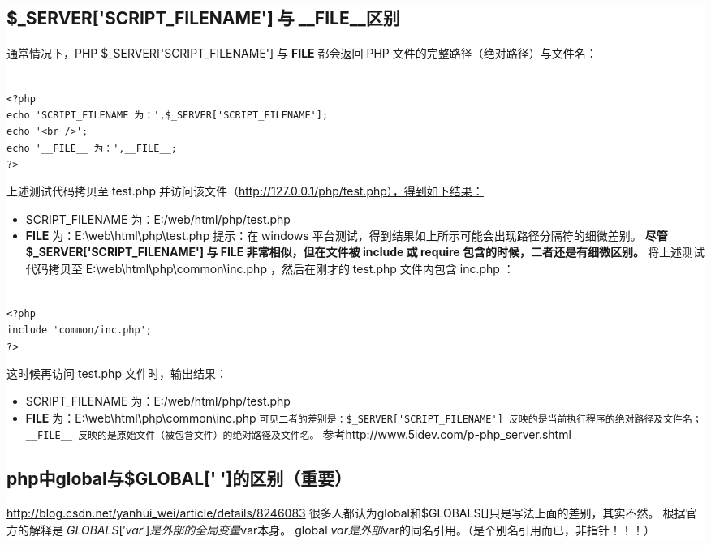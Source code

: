 ##  $_SERVER['SCRIPT_FILENAME'] 与 __FILE__区别 
通常情况下，PHP $_SERVER['SCRIPT_FILENAME'] 与 __FILE__ 都会返回 PHP 文件的完整路径（绝对路径）与文件名：
```

<?php
echo 'SCRIPT_FILENAME 为：',$_SERVER['SCRIPT_FILENAME'];
echo '<br />';
echo '__FILE__ 为：',__FILE__;
?>

```
上述测试代码拷贝至 test.php 并访问该文件（http://127.0.0.1/php/test.php），得到如下结果：
  * SCRIPT_FILENAME 为：E:/web/html/php/test.php
  * __FILE__ 为：E:\web\html\php\test.php 
提示：在 windows 平台测试，得到结果如上所示可能会出现路径分隔符的细微差别。
**尽管 $_SERVER['SCRIPT_FILENAME'] 与 __FILE__ 非常相似，但在文件被 include 或 require 包含的时候，二者还是有细微区别。**
将上述测试代码拷贝至 E:\web\html\php\common\inc.php ，然后在刚才的 test.php 文件内包含 inc.php ：
```

<?php
include 'common/inc.php';
?>

```
这时候再访问 test.php 文件时，输出结果：
  * SCRIPT_FILENAME 为：E:/web/html/php/test.php
  * __FILE__ 为：E:\web\html\php\common\inc.php 
` 可见二者的差别是：$_SERVER['SCRIPT_FILENAME'] 反映的是当前执行程序的绝对路径及文件名；__FILE__ 反映的是原始文件（被包含文件）的绝对路径及文件名。 `
参考http://www.5idev.com/p-php_server.shtml

##  php中global与$GLOBAL[' ']的区别（重要） 
http://blog.csdn.net/yanhui_wei/article/details/8246083
很多人都认为global和$GLOBALS[]只是写法上面的差别，其实不然。
根据官方的解释是
$GLOBALS['var'] 是外部的全局变量$var本身。
global $var 是外部$var的同名引用。（是个别名引用而已，非指针！！！）
